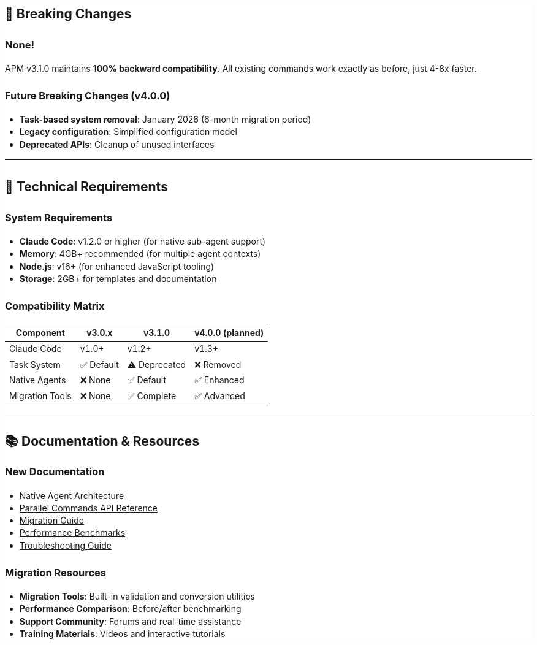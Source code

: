 
## 🚨 Breaking Changes

### None! 
APM v3.1.0 maintains **100% backward compatibility**. All existing commands work exactly as before, just 4-8x faster.

### Future Breaking Changes (v4.0.0)
- **Task-based system removal**: January 2026 (6-month migration period)
- **Legacy configuration**: Simplified configuration model
- **Deprecated APIs**: Cleanup of unused interfaces

---

## 🔧 Technical Requirements

### System Requirements
- **Claude Code**: v1.2.0 or higher (for native sub-agent support)
- **Memory**: 4GB+ recommended (for multiple agent contexts)
- **Node.js**: v16+ (for enhanced JavaScript tooling)
- **Storage**: 2GB+ for templates and documentation

### Compatibility Matrix
| Component | v3.0.x | v3.1.0 | v4.0.0 (planned) |
|-----------|--------|--------|------------------|
| Claude Code | v1.0+ | v1.2+ | v1.3+ |
| Task System | ✅ Default | ⚠️ Deprecated | ❌ Removed |
| Native Agents | ❌ None | ✅ Default | ✅ Enhanced |
| Migration Tools | ❌ None | ✅ Complete | ✅ Advanced |

---

## 📚 Documentation & Resources

### New Documentation
- [Native Agent Architecture](../docs/architecture/native-agent-architecture.md)
- [Parallel Commands API Reference](../docs/api/parallel-commands.md)  
- [Migration Guide](../docs/migration/migration-guide.md)
- [Performance Benchmarks](../docs/performance/benchmarks.md)
- [Troubleshooting Guide](../docs/migration/troubleshooting.md)

### Migration Resources
- **Migration Tools**: Built-in validation and conversion utilities
- **Performance Comparison**: Before/after benchmarking
- **Support Community**: Forums and real-time assistance
- **Training Materials**: Videos and interactive tutorials
